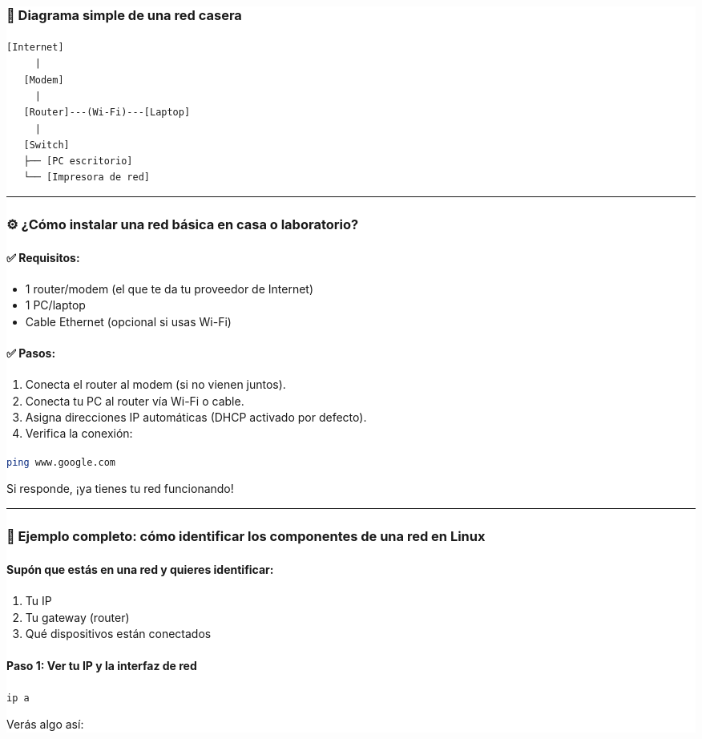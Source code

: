 
### 🧱 Diagrama simple de una red casera

```
[Internet]
     |
   [Modem]
     |
   [Router]---(Wi-Fi)---[Laptop]
     |
   [Switch]
   ├── [PC escritorio]
   └── [Impresora de red]
```

---

### ⚙️ ¿Cómo instalar una red básica en casa o laboratorio?

#### ✅ Requisitos:

- 1 router/modem (el que te da tu proveedor de Internet)
- 1 PC/laptop
- Cable Ethernet (opcional si usas Wi-Fi)

#### ✅ Pasos:

1. Conecta el router al modem (si no vienen juntos).
2. Conecta tu PC al router vía Wi-Fi o cable.
3. Asigna direcciones IP automáticas (DHCP activado por defecto).
4. Verifica la conexión:

```bash
ping www.google.com
```

Si responde, ¡ya tienes tu red funcionando!

---

### 🧪 Ejemplo completo: cómo identificar los componentes de una red en Linux

#### Supón que estás en una red y quieres identificar:

1. Tu IP
2. Tu gateway (router)
3. Qué dispositivos están conectados

#### Paso 1: Ver tu IP y la interfaz de red

```bash
ip a
```

Verás algo así:
